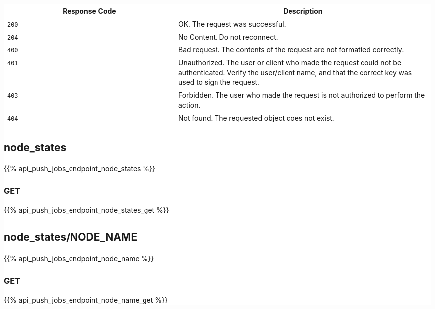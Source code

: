 <table>
<colgroup>
<col style="width: 40%" />
<col style="width: 60%" />
</colgroup>
<thead>
<tr class="header">
<th>Response Code</th>
<th>Description</th>
</tr>
</thead>
<tbody>
<tr class="odd">
<td><code>200</code></td>
<td>OK. The request was successful.</td>
</tr>
<tr class="even">
<td><code>204</code></td>
<td>No Content. Do not reconnect.</td>
</tr>
<tr class="odd">
<td><code>400</code></td>
<td>Bad request. The contents of the request are not formatted correctly.</td>
</tr>
<tr class="even">
<td><code>401</code></td>
<td>Unauthorized. The user or client who made the request could not be authenticated. Verify the user/client name, and that the correct key was used to sign the request.</td>
</tr>
<tr class="odd">
<td><code>403</code></td>
<td>Forbidden. The user who made the request is not authorized to perform the action.</td>
</tr>
<tr class="even">
<td><code>404</code></td>
<td>Not found. The requested object does not exist.</td>
</tr>
</tbody>
</table>

node_states
------------

{{% api_push_jobs_endpoint_node_states %}}

### GET

{{% api_push_jobs_endpoint_node_states_get %}}

node_states/NODE_NAME
-----------------------

{{% api_push_jobs_endpoint_node_name %}}

### GET

{{% api_push_jobs_endpoint_node_name_get %}}
